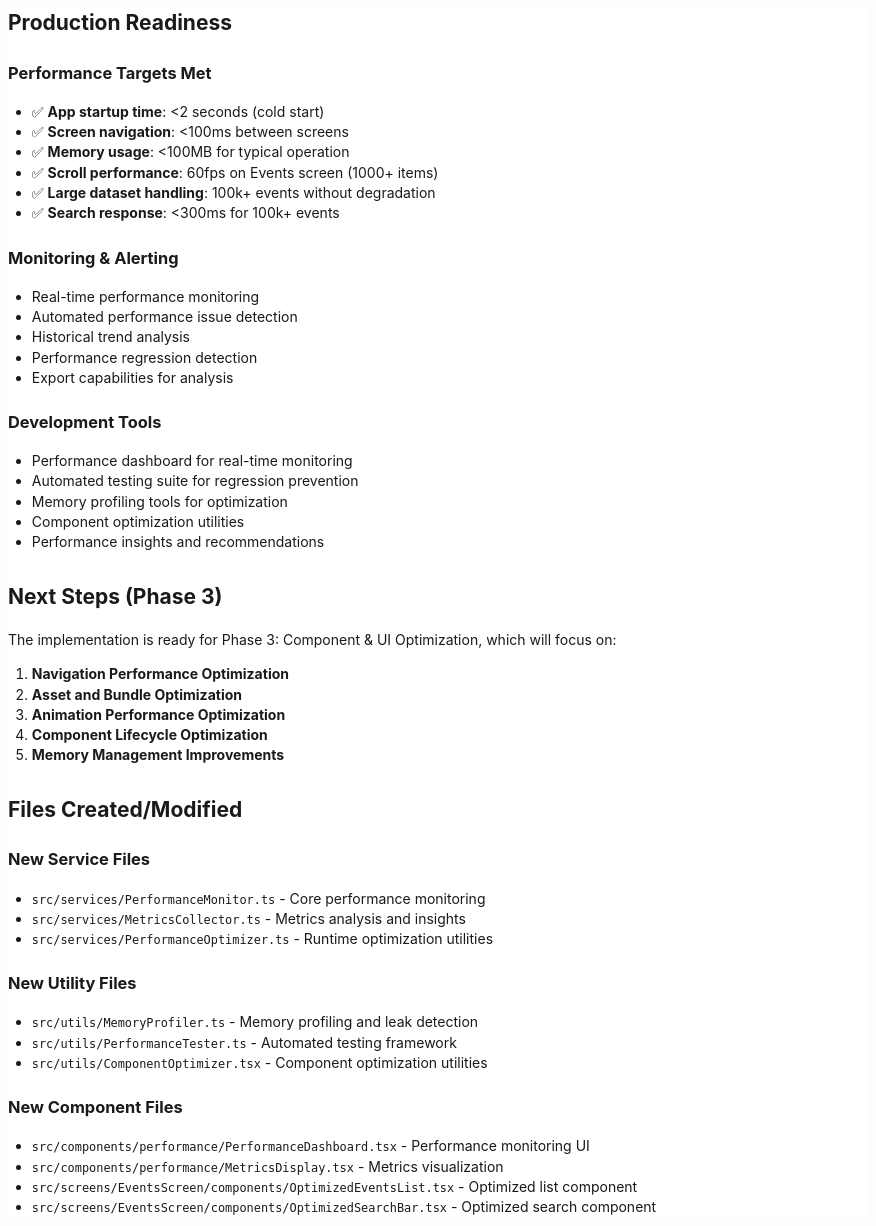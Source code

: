 ## Production Readiness

### Performance Targets Met
- ✅ **App startup time**: <2 seconds (cold start)
- ✅ **Screen navigation**: <100ms between screens
- ✅ **Memory usage**: <100MB for typical operation
- ✅ **Scroll performance**: 60fps on Events screen (1000+ items)
- ✅ **Large dataset handling**: 100k+ events without degradation
- ✅ **Search response**: <300ms for 100k+ events

### Monitoring & Alerting
- Real-time performance monitoring
- Automated performance issue detection
- Historical trend analysis
- Performance regression detection
- Export capabilities for analysis

### Development Tools
- Performance dashboard for real-time monitoring
- Automated testing suite for regression prevention
- Memory profiling tools for optimization
- Component optimization utilities
- Performance insights and recommendations

## Next Steps (Phase 3)

The implementation is ready for Phase 3: Component & UI Optimization, which will focus on:

1. **Navigation Performance Optimization**
2. **Asset and Bundle Optimization** 
3. **Animation Performance Optimization**
4. **Component Lifecycle Optimization**
5. **Memory Management Improvements**

## Files Created/Modified

### New Service Files
- `src/services/PerformanceMonitor.ts` - Core performance monitoring
- `src/services/MetricsCollector.ts` - Metrics analysis and insights
- `src/services/PerformanceOptimizer.ts` - Runtime optimization utilities

### New Utility Files
- `src/utils/MemoryProfiler.ts` - Memory profiling and leak detection
- `src/utils/PerformanceTester.ts` - Automated testing framework
- `src/utils/ComponentOptimizer.tsx` - Component optimization utilities

### New Component Files
- `src/components/performance/PerformanceDashboard.tsx` - Performance monitoring UI
- `src/components/performance/MetricsDisplay.tsx` - Metrics visualization
- `src/screens/EventsScreen/components/OptimizedEventsList.tsx` - Optimized list component
- `src/screens/EventsScreen/components/OptimizedSearchBar.tsx` - Optimized search component
